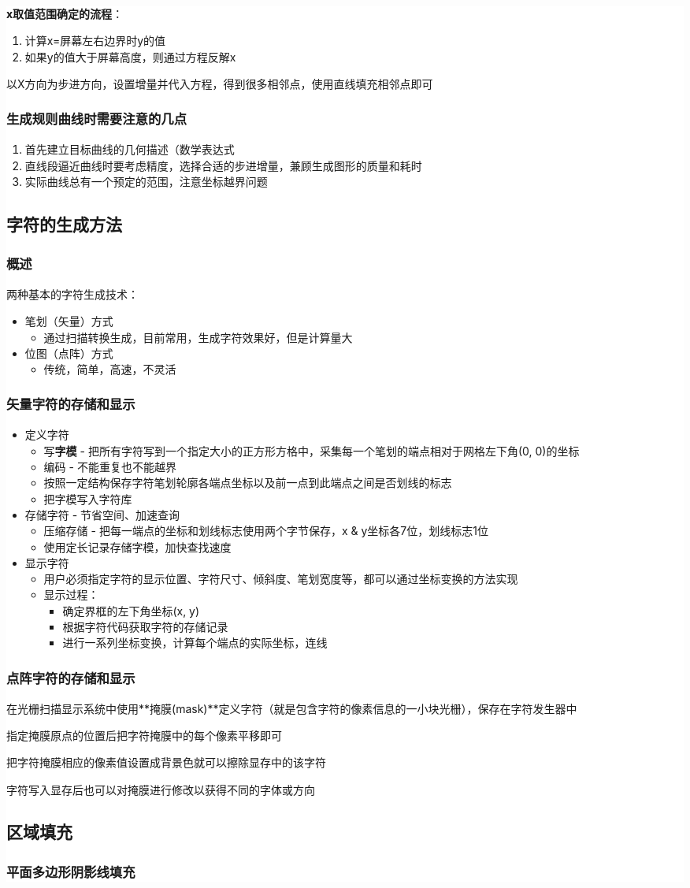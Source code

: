**x取值范围确定的流程**：
1. 计算x=屏幕左右边界时y的值
2. 如果y的值大于屏幕高度，则通过方程反解x

以X方向为步进方向，设置增量并代入方程，得到很多相邻点，使用直线填充相邻点即可

### 生成规则曲线时需要注意的几点

1. 首先建立目标曲线的几何描述（数学表达式
2. 直线段逼近曲线时要考虑精度，选择合适的步进增量，兼顾生成图形的质量和耗时
3. 实际曲线总有一个预定的范围，注意坐标越界问题

## 字符的生成方法

### 概述

两种基本的字符生成技术：
- 笔划（矢量）方式
  - 通过扫描转换生成，目前常用，生成字符效果好，但是计算量大
- 位图（点阵）方式
  - 传统，简单，高速，不灵活

### 矢量字符的存储和显示

- 定义字符
  - 写**字模** - 把所有字符写到一个指定大小的正方形方格中，采集每一个笔划的端点相对于网格左下角(0, 0)的坐标
  - 编码 - 不能重复也不能越界
  - 按照一定结构保存字符笔划轮廓各端点坐标以及前一点到此端点之间是否划线的标志
  - 把字模写入字符库
- 存储字符 - 节省空间、加速查询
  - 压缩存储 - 把每一端点的坐标和划线标志使用两个字节保存，x & y坐标各7位，划线标志1位
  - 使用定长记录存储字模，加快查找速度
- 显示字符
  - 用户必须指定字符的显示位置、字符尺寸、倾斜度、笔划宽度等，都可以通过坐标变换的方法实现
  - 显示过程：
    - 确定界框的左下角坐标(x, y)
    - 根据字符代码获取字符的存储记录
    - 进行一系列坐标变换，计算每个端点的实际坐标，连线

### 点阵字符的存储和显示

在光栅扫描显示系统中使用**掩膜(mask)**定义字符（就是包含字符的像素信息的一小块光栅），保存在字符发生器中

指定掩膜原点的位置后把字符掩膜中的每个像素平移即可

把字符掩膜相应的像素值设置成背景色就可以擦除显存中的该字符

字符写入显存后也可以对掩膜进行修改以获得不同的字体或方向

## 区域填充

### 平面多边形阴影线填充
